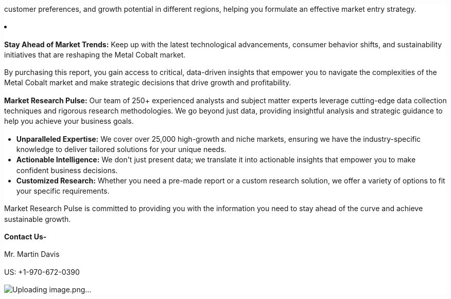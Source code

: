 customer preferences, and growth potential in different regions, helping you formulate an effective market entry strategy.</p></li><li><p><strong>Stay Ahead of Market Trends:</strong> Keep up with the latest technological advancements, consumer behavior shifts, and sustainability initiatives that are reshaping the Metal Cobalt market.</p></li></ol><p>By purchasing this report, you gain access to critical, data-driven insights that empower you to navigate the complexities of the Metal Cobalt market and make strategic decisions that drive growth and profitability.</p><p><strong>Market Research Pulse:</strong>&nbsp;Our team of 250+ experienced analysts and subject matter experts leverage cutting-edge data collection techniques and rigorous research methodologies. We go beyond just data, providing insightful analysis and strategic guidance to help you achieve your business goals.</p><ul><li><strong>Unparalleled Expertise:</strong>&nbsp;We cover over 25,000 high-growth and niche markets, ensuring we have the industry-specific knowledge to deliver tailored solutions for your unique needs.</li><li><strong>Actionable Intelligence:</strong>&nbsp;We don't just present data; we translate it into actionable insights that empower you to make confident business decisions.</li><li><strong>Customized Research:</strong>&nbsp;Whether you need a pre-made report or a custom research solution, we offer a variety of options to fit your specific requirements.</li></ul><p>Market Research Pulse is committed to providing you with the information you need to stay ahead of the curve and achieve sustainable growth.</p><p><strong>Contact Us-</strong></p><p>Mr. Martin Davis</p><p>US: +1-970-672-0390</p>
![Uploading image.png…]()
